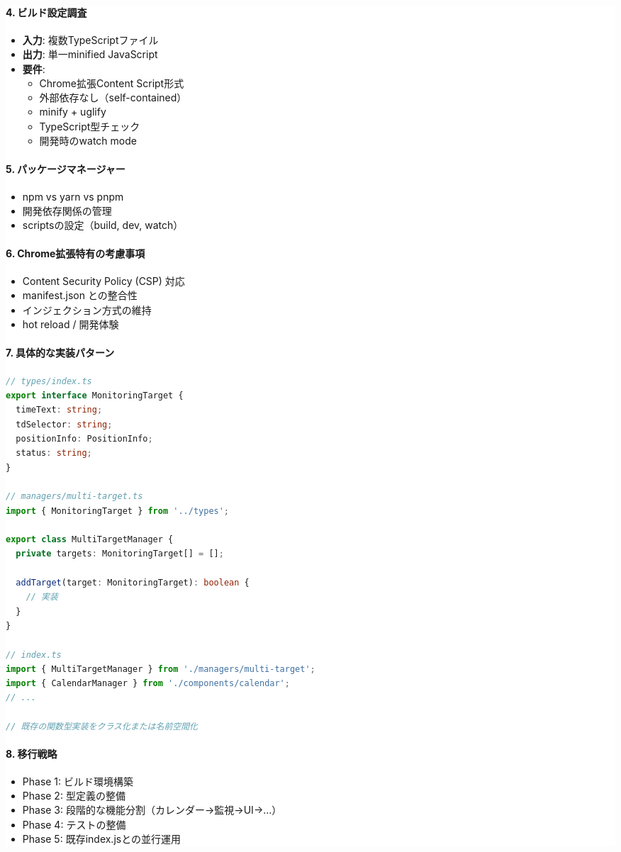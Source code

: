 #### 4. ビルド設定調査
- **入力**: 複数TypeScriptファイル
- **出力**: 単一minified JavaScript
- **要件**:
  - Chrome拡張Content Script形式
  - 外部依存なし（self-contained）
  - minify + uglify
  - TypeScript型チェック
  - 開発時のwatch mode

#### 5. パッケージマネージャー
- npm vs yarn vs pnpm
- 開発依存関係の管理
- scriptsの設定（build, dev, watch）

#### 6. Chrome拡張特有の考慮事項
- Content Security Policy (CSP) 対応
- manifest.json との整合性
- インジェクション方式の維持
- hot reload / 開発体験

#### 7. 具体的な実装パターン
```typescript
// types/index.ts
export interface MonitoringTarget {
  timeText: string;
  tdSelector: string;
  positionInfo: PositionInfo;
  status: string;
}

// managers/multi-target.ts
import { MonitoringTarget } from '../types';

export class MultiTargetManager {
  private targets: MonitoringTarget[] = [];
  
  addTarget(target: MonitoringTarget): boolean {
    // 実装
  }
}

// index.ts
import { MultiTargetManager } from './managers/multi-target';
import { CalendarManager } from './components/calendar';
// ...

// 既存の関数型実装をクラス化または名前空間化
```

#### 8. 移行戦略
- Phase 1: ビルド環境構築
- Phase 2: 型定義の整備
- Phase 3: 段階的な機能分割（カレンダー→監視→UI→...）
- Phase 4: テストの整備
- Phase 5: 既存index.jsとの並行運用
